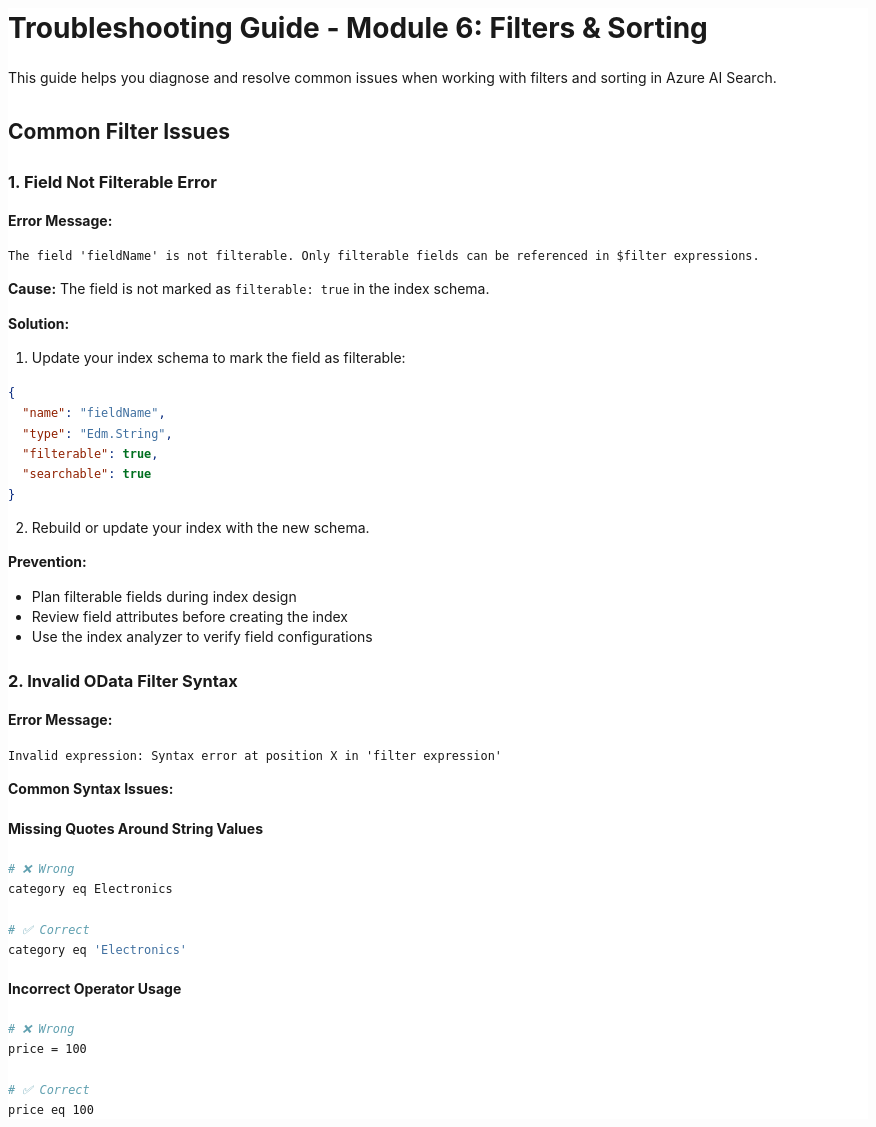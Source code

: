 # Troubleshooting Guide - Module 6: Filters & Sorting

This guide helps you diagnose and resolve common issues when working with filters and sorting in Azure AI Search.

## Common Filter Issues

### 1. Field Not Filterable Error

**Error Message:**
```
The field 'fieldName' is not filterable. Only filterable fields can be referenced in $filter expressions.
```

**Cause:** The field is not marked as `filterable: true` in the index schema.

**Solution:**
1. Update your index schema to mark the field as filterable:
```json
{
  "name": "fieldName",
  "type": "Edm.String",
  "filterable": true,
  "searchable": true
}
```

2. Rebuild or update your index with the new schema.

**Prevention:**
- Plan filterable fields during index design
- Review field attributes before creating the index
- Use the index analyzer to verify field configurations

### 2. Invalid OData Filter Syntax

**Error Message:**
```
Invalid expression: Syntax error at position X in 'filter expression'
```

**Common Syntax Issues:**

#### Missing Quotes Around String Values
```bash
# ❌ Wrong
category eq Electronics

# ✅ Correct
category eq 'Electronics'
```

#### Incorrect Operator Usage
```bash
# ❌ Wrong
price = 100

# ✅ Correct
price eq 100
```

